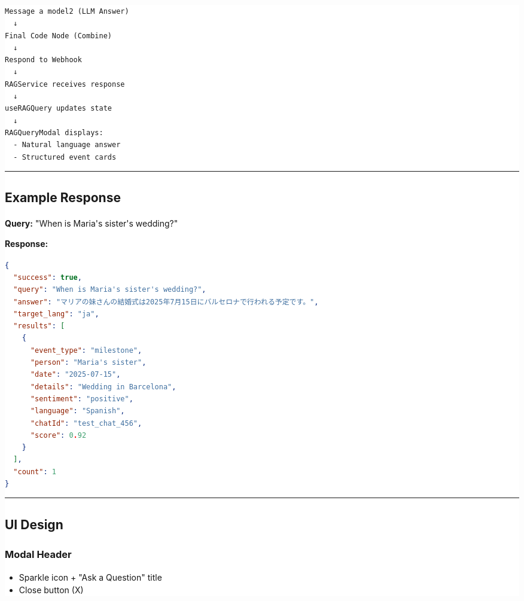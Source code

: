 ```
Message a model2 (LLM Answer)
  ↓
Final Code Node (Combine)
  ↓
Respond to Webhook
  ↓
RAGService receives response
  ↓
useRAGQuery updates state
  ↓
RAGQueryModal displays:
  - Natural language answer
  - Structured event cards
```

---

## Example Response

**Query:** "When is Maria's sister's wedding?"

**Response:**
```json
{
  "success": true,
  "query": "When is Maria's sister's wedding?",
  "answer": "マリアの妹さんの結婚式は2025年7月15日にバルセロナで行われる予定です。",
  "target_lang": "ja",
  "results": [
    {
      "event_type": "milestone",
      "person": "Maria's sister",
      "date": "2025-07-15",
      "details": "Wedding in Barcelona",
      "sentiment": "positive",
      "language": "Spanish",
      "chatId": "test_chat_456",
      "score": 0.92
    }
  ],
  "count": 1
}
```

---

## UI Design

### **Modal Header**
- Sparkle icon + "Ask a Question" title
- Close button (X)
